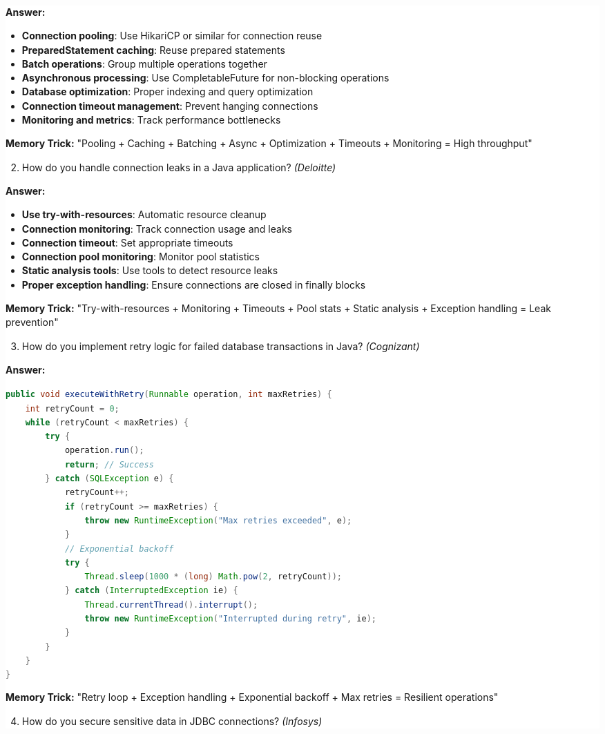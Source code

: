 **Answer:**
- **Connection pooling**: Use HikariCP or similar for connection reuse
- **PreparedStatement caching**: Reuse prepared statements
- **Batch operations**: Group multiple operations together
- **Asynchronous processing**: Use CompletableFuture for non-blocking operations
- **Database optimization**: Proper indexing and query optimization
- **Connection timeout management**: Prevent hanging connections
- **Monitoring and metrics**: Track performance bottlenecks

**Memory Trick:** "Pooling + Caching + Batching + Async + Optimization + Timeouts + Monitoring = High throughput"

2. How do you handle connection leaks in a Java application? _(Deloitte)_

**Answer:**
- **Use try-with-resources**: Automatic resource cleanup
- **Connection monitoring**: Track connection usage and leaks
- **Connection timeout**: Set appropriate timeouts
- **Connection pool monitoring**: Monitor pool statistics
- **Static analysis tools**: Use tools to detect resource leaks
- **Proper exception handling**: Ensure connections are closed in finally blocks

**Memory Trick:** "Try-with-resources + Monitoring + Timeouts + Pool stats + Static analysis + Exception handling = Leak prevention"

3. How do you implement retry logic for failed database transactions in Java? _(Cognizant)_

**Answer:**
```java
public void executeWithRetry(Runnable operation, int maxRetries) {
    int retryCount = 0;
    while (retryCount < maxRetries) {
        try {
            operation.run();
            return; // Success
        } catch (SQLException e) {
            retryCount++;
            if (retryCount >= maxRetries) {
                throw new RuntimeException("Max retries exceeded", e);
            }
            // Exponential backoff
            try {
                Thread.sleep(1000 * (long) Math.pow(2, retryCount));
            } catch (InterruptedException ie) {
                Thread.currentThread().interrupt();
                throw new RuntimeException("Interrupted during retry", ie);
            }
        }
    }
}
```
**Memory Trick:** "Retry loop + Exception handling + Exponential backoff + Max retries = Resilient operations"

4. How do you secure sensitive data in JDBC connections? _(Infosys)_
